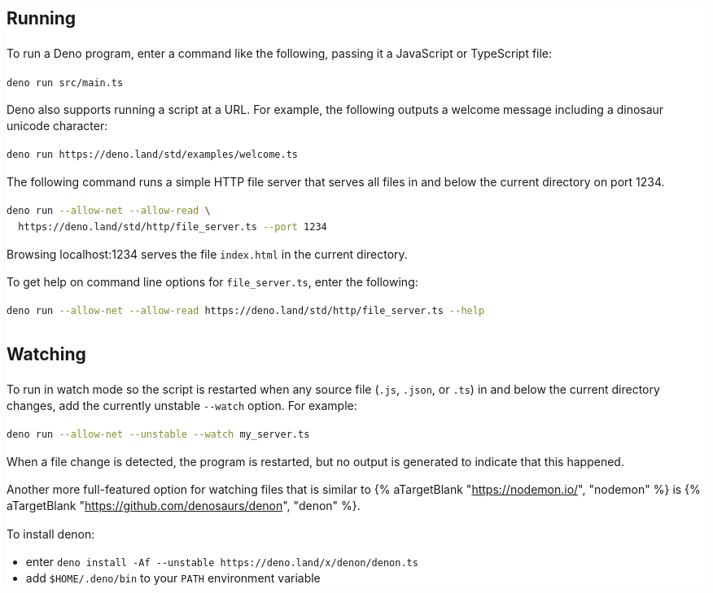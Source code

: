 ## Running

To run a Deno program, enter a command like the following,
passing it a JavaScript or TypeScript file:

```bash
deno run src/main.ts
```

Deno also supports running a script at a URL.
For example, the following outputs a welcome message
including a dinosaur unicode character:

```bash
deno run https://deno.land/std/examples/welcome.ts
```

The following command runs a simple HTTP file server
that serves all files in and below the current directory
on port 1234.

```bash
deno run --allow-net --allow-read \
  https://deno.land/std/http/file_server.ts --port 1234
```

Browsing localhost:1234 serves the file `index.html` in the current directory.

To get help on command line options for `file_server.ts`,
enter the following:

```bash
deno run --allow-net --allow-read https://deno.land/std/http/file_server.ts --help
```

## Watching

To run in watch mode so the script is restarted
when any source file (`.js`, `.json`, or `.ts`)
in and below the current directory changes,
add the currently unstable `--watch` option.
For example:

```bash
deno run --allow-net --unstable --watch my_server.ts
```

When a file change is detected, the program is restarted,
but no output is generated to indicate that this happened.

Another more full-featured option for watching files
that is similar to {% aTargetBlank "https://nodemon.io/", "nodemon" %} is
{% aTargetBlank "https://github.com/denosaurs/denon", "denon" %}.

To install denon:

- enter `deno install -Af --unstable https://deno.land/x/denon/denon.ts`
- add `$HOME/.deno/bin` to your `PATH` environment variable
